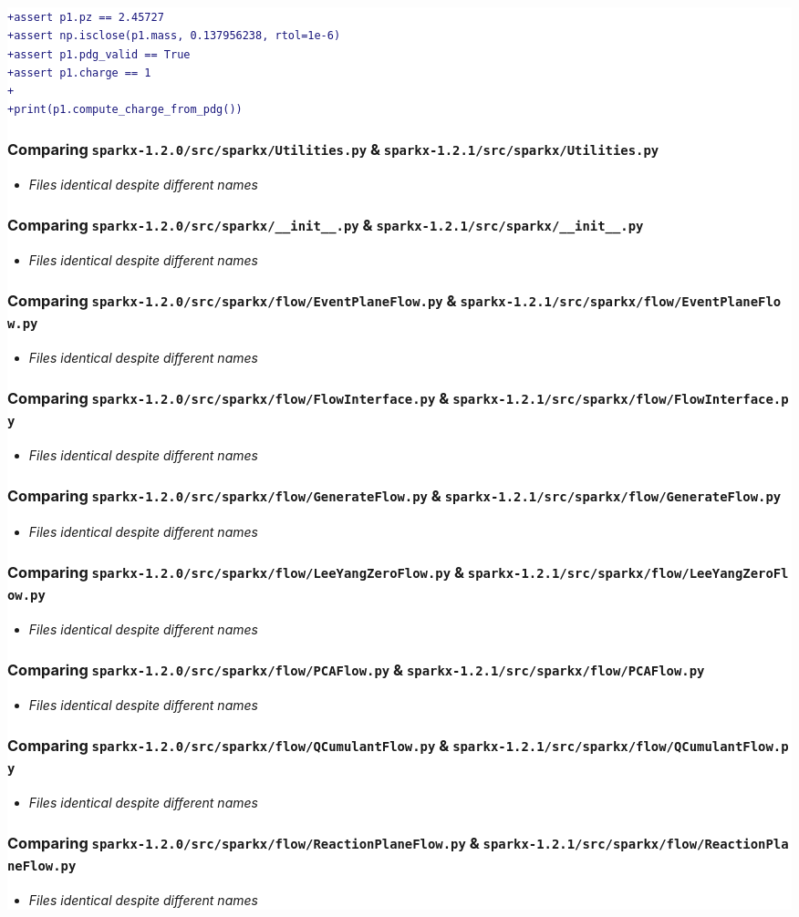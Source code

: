 ```diff
+assert p1.pz == 2.45727
+assert np.isclose(p1.mass, 0.137956238, rtol=1e-6)
+assert p1.pdg_valid == True
+assert p1.charge == 1
+
+print(p1.compute_charge_from_pdg())
```

### Comparing `sparkx-1.2.0/src/sparkx/Utilities.py` & `sparkx-1.2.1/src/sparkx/Utilities.py`

 * *Files identical despite different names*

### Comparing `sparkx-1.2.0/src/sparkx/__init__.py` & `sparkx-1.2.1/src/sparkx/__init__.py`

 * *Files identical despite different names*

### Comparing `sparkx-1.2.0/src/sparkx/flow/EventPlaneFlow.py` & `sparkx-1.2.1/src/sparkx/flow/EventPlaneFlow.py`

 * *Files identical despite different names*

### Comparing `sparkx-1.2.0/src/sparkx/flow/FlowInterface.py` & `sparkx-1.2.1/src/sparkx/flow/FlowInterface.py`

 * *Files identical despite different names*

### Comparing `sparkx-1.2.0/src/sparkx/flow/GenerateFlow.py` & `sparkx-1.2.1/src/sparkx/flow/GenerateFlow.py`

 * *Files identical despite different names*

### Comparing `sparkx-1.2.0/src/sparkx/flow/LeeYangZeroFlow.py` & `sparkx-1.2.1/src/sparkx/flow/LeeYangZeroFlow.py`

 * *Files identical despite different names*

### Comparing `sparkx-1.2.0/src/sparkx/flow/PCAFlow.py` & `sparkx-1.2.1/src/sparkx/flow/PCAFlow.py`

 * *Files identical despite different names*

### Comparing `sparkx-1.2.0/src/sparkx/flow/QCumulantFlow.py` & `sparkx-1.2.1/src/sparkx/flow/QCumulantFlow.py`

 * *Files identical despite different names*

### Comparing `sparkx-1.2.0/src/sparkx/flow/ReactionPlaneFlow.py` & `sparkx-1.2.1/src/sparkx/flow/ReactionPlaneFlow.py`

 * *Files identical despite different names*
